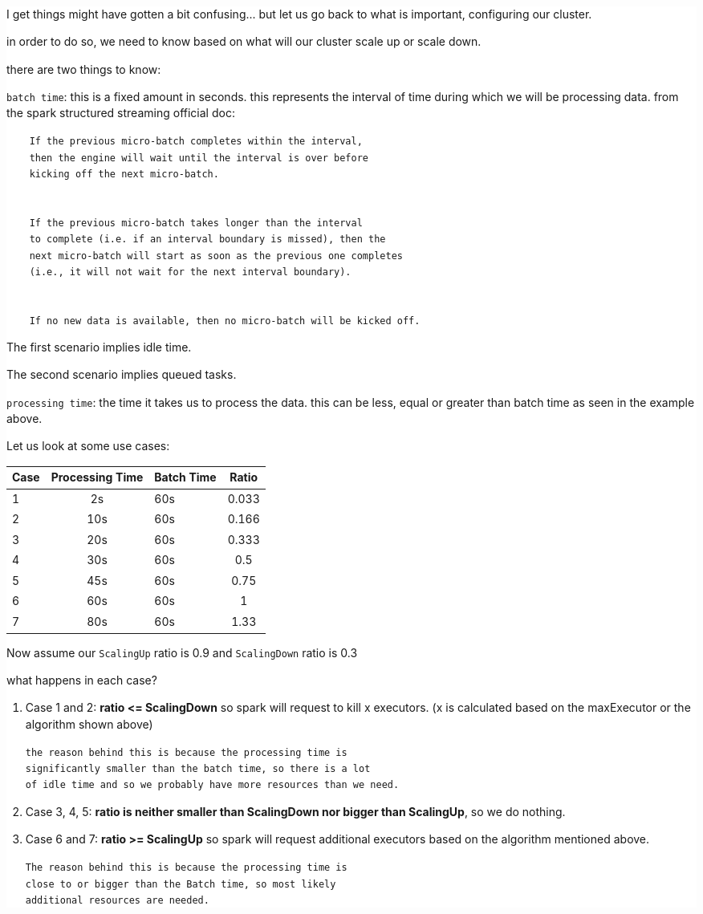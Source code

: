 I get things might have gotten a bit confusing... but let us go back to what is important, configuring our cluster.

in order to do so, we need to know based on what will our cluster scale up or scale down.

there are two things to know:

`batch time`: this is a fixed amount in seconds. this represents the interval of time during which we will be processing data.
from the spark structured streaming official doc:

        If the previous micro-batch completes within the interval,
        then the engine will wait until the interval is over before
        kicking off the next micro-batch.


        If the previous micro-batch takes longer than the interval
        to complete (i.e. if an interval boundary is missed), then the
        next micro-batch will start as soon as the previous one completes
        (i.e., it will not wait for the next interval boundary).


        If no new data is available, then no micro-batch will be kicked off.

The first scenario implies idle time.

The second scenario implies queued tasks.

`processing time`: the time it takes us to process the data. this can be less, equal or greater than batch time as seen in the example above.

Let us look at some use cases:

Case    |   Processing Time| Batch Time    | Ratio
:----   |:---------------: |:--------------|:------:
1       | 2s               | 60s           | 0.033
2       | 10s              | 60s           | 0.166
3       | 20s              | 60s           | 0.333
4       | 30s              | 60s           | 0.5
5       | 45s              | 60s           | 0.75
6       | 60s              | 60s           | 1
7       | 80s              | 60s           | 1.33

Now assume our `ScalingUp` ratio is 0.9 and `ScalingDown` ratio is 0.3

what happens in each case?

 1. Case 1 and 2: **ratio <= ScalingDown** so spark will request to kill x executors. (x is calculated based on the maxExecutor or the algorithm shown above)

        the reason behind this is because the processing time is 
        significantly smaller than the batch time, so there is a lot 
        of idle time and so we probably have more resources than we need.
 2. Case 3, 4, 5: **ratio is neither smaller than ScalingDown nor bigger than ScalingUp**, so we do nothing.

 3. Case 6 and 7: **ratio >= ScalingUp** so spark will request additional executors based on the algorithm mentioned above.

        The reason behind this is because the processing time is 
        close to or bigger than the Batch time, so most likely 
        additional resources are needed.
